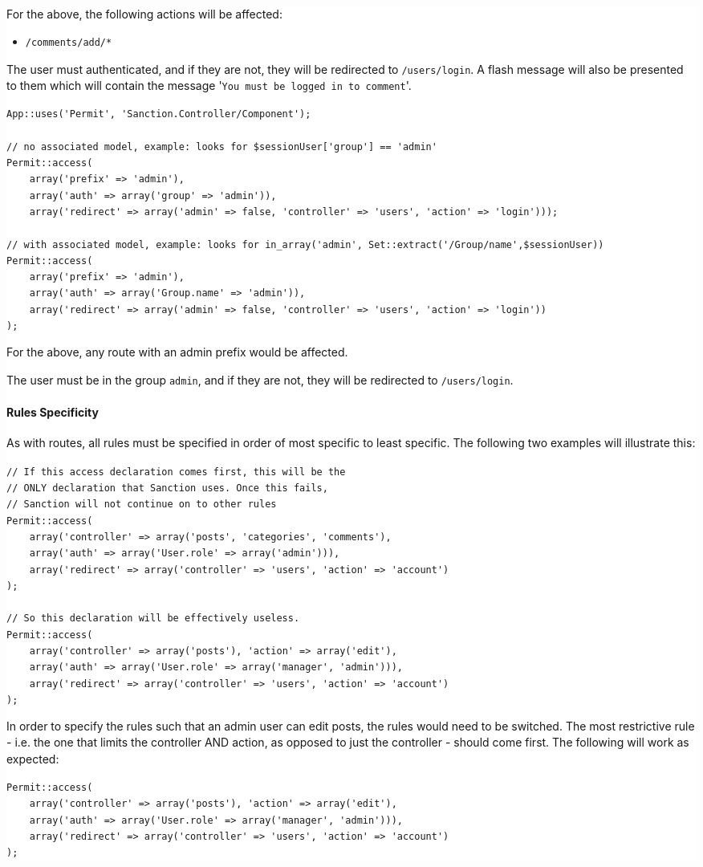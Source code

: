 For the above, the following actions will be affected:

* `/comments/add/*`

The user must authenticated, and if they are not, they will be redirected to `/users/login`. A flash message will also be presented to them which will contain the message '`You must be logged in to comment`'.

	App::uses('Permit', 'Sanction.Controller/Component');

	// no associated model, example: looks for $sessionUser['group'] == 'admin'
	Permit::access(
		array('prefix' => 'admin'),
		array('auth' => array('group' => 'admin')),
		array('redirect' => array('admin' => false, 'controller' => 'users', 'action' => 'login')));

	// with associated model, example: looks for in_array('admin', Set::extract('/Group/name',$sessionUser))
	Permit::access(
		array('prefix' => 'admin'),
		array('auth' => array('Group.name' => 'admin')),
		array('redirect' => array('admin' => false, 'controller' => 'users', 'action' => 'login'))
	);

For the above, any route with an admin prefix would be affected.

The user must be in the group `admin`, and if they are not, they will be redirected to `/users/login`.

#### Rules Specificity

As with routes, all rules must be specified in order of most specific to least specific. The following two examples will illustrate this:

	// If this access declaration comes first, this will be the
	// ONLY declaration that Sanction uses. Once this fails,
	// Sanction will not continue on to other rules
	Permit::access(
	    array('controller' => array('posts', 'categories', 'comments'),
	    array('auth' => array('User.role' => array('admin'))),
	    array('redirect' => array('controller' => 'users', 'action' => 'account')
	);

	// So this declaration will be effectively useless.
	Permit::access(
	    array('controller' => array('posts'), 'action' => array('edit'),
	    array('auth' => array('User.role' => array('manager', 'admin'))),
	    array('redirect' => array('controller' => 'users', 'action' => 'account')
	);

In order to specify the rules such that an admin user can edit posts, the rules would need to be switched. The most restrictive rule - i.e. the one that limits the controller AND action, as opposed to just the controller - should come first. The following will work as expected:

	Permit::access(
	    array('controller' => array('posts'), 'action' => array('edit'),
	    array('auth' => array('User.role' => array('manager', 'admin'))),
	    array('redirect' => array('controller' => 'users', 'action' => 'account')
	);
